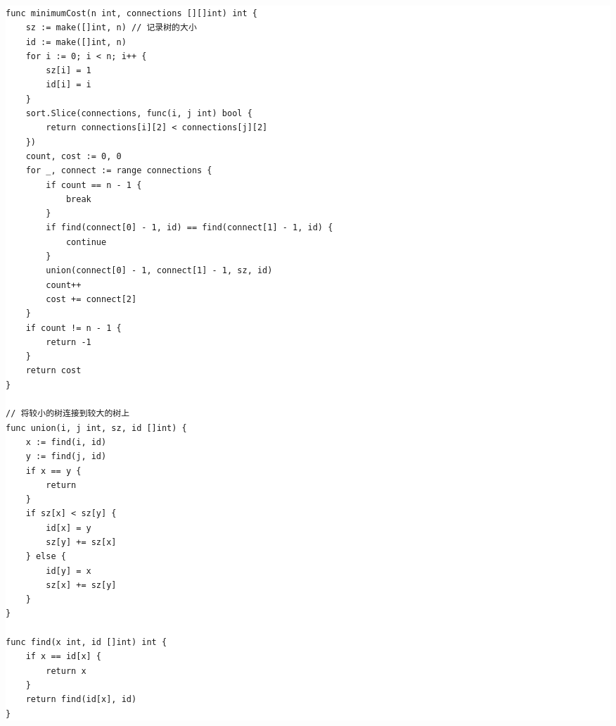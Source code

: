 ```Golang [sol2-Golang]
func minimumCost(n int, connections [][]int) int {
    sz := make([]int, n) // 记录树的大小
    id := make([]int, n)
    for i := 0; i < n; i++ {
    	sz[i] = 1
    	id[i] = i
    }
    sort.Slice(connections, func(i, j int) bool {
        return connections[i][2] < connections[j][2]
    })
    count, cost := 0, 0
    for _, connect := range connections {
        if count == n - 1 {
            break
        }
        if find(connect[0] - 1, id) == find(connect[1] - 1, id) {
            continue
        }
        union(connect[0] - 1, connect[1] - 1, sz, id)
        count++
        cost += connect[2]
    }
    if count != n - 1 {
        return -1
    }
    return cost
}

// 将较小的树连接到较大的树上
func union(i, j int, sz, id []int) {
    x := find(i, id)
    y := find(j, id)
    if x == y {
    	return
    }
    if sz[x] < sz[y] {
    	id[x] = y
    	sz[y] += sz[x]
    } else {
    	id[y] = x
    	sz[x] += sz[y]
    }
}

func find(x int, id []int) int {
    if x == id[x] {
        return x
    }
    return find(id[x], id)
}

```
